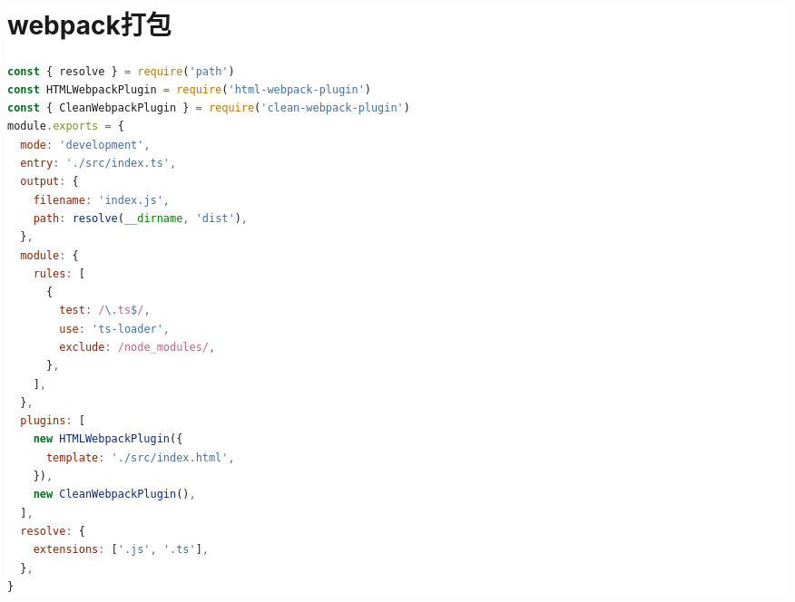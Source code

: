 # webpack打包

```javascript
const { resolve } = require('path')
const HTMLWebpackPlugin = require('html-webpack-plugin')
const { CleanWebpackPlugin } = require('clean-webpack-plugin')
module.exports = {
  mode: 'development',
  entry: './src/index.ts',
  output: {
    filename: 'index.js',
    path: resolve(__dirname, 'dist'),
  },
  module: {
    rules: [
      {
        test: /\.ts$/,
        use: 'ts-loader',
        exclude: /node_modules/,
      },
    ],
  },
  plugins: [
    new HTMLWebpackPlugin({
      template: './src/index.html',
    }),
    new CleanWebpackPlugin(),
  ],
  resolve: {
    extensions: ['.js', '.ts'],
  },
}

```

